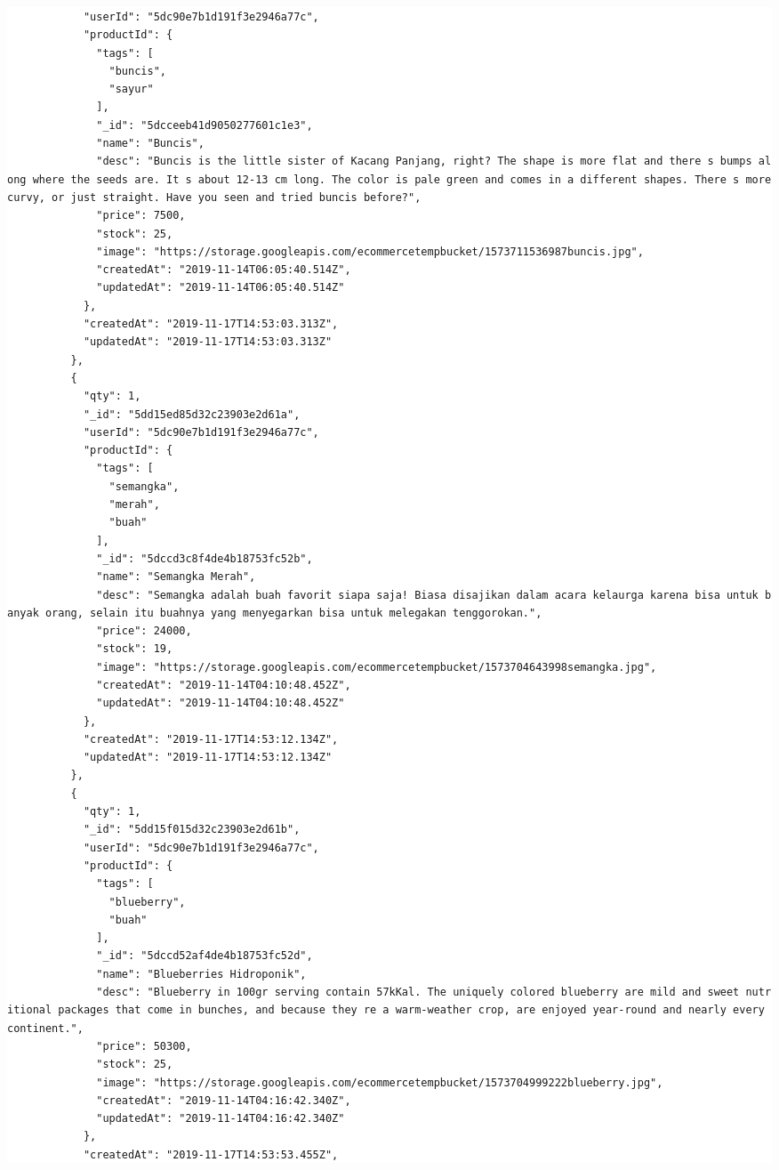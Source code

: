                 "userId": "5dc90e7b1d191f3e2946a77c",
                "productId": {
                  "tags": [
                    "buncis",
                    "sayur"
                  ],
                  "_id": "5dcceeb41d9050277601c1e3",
                  "name": "Buncis",
                  "desc": "Buncis is the little sister of Kacang Panjang, right? The shape is more flat and there s bumps along where the seeds are. It s about 12-13 cm long. The color is pale green and comes in a different shapes. There s more curvy, or just straight. Have you seen and tried buncis before?",
                  "price": 7500,
                  "stock": 25,
                  "image": "https://storage.googleapis.com/ecommercetempbucket/1573711536987buncis.jpg",
                  "createdAt": "2019-11-14T06:05:40.514Z",
                  "updatedAt": "2019-11-14T06:05:40.514Z"
                },
                "createdAt": "2019-11-17T14:53:03.313Z",
                "updatedAt": "2019-11-17T14:53:03.313Z"
              },
              {
                "qty": 1,
                "_id": "5dd15ed85d32c23903e2d61a",
                "userId": "5dc90e7b1d191f3e2946a77c",
                "productId": {
                  "tags": [
                    "semangka",
                    "merah",
                    "buah"
                  ],
                  "_id": "5dccd3c8f4de4b18753fc52b",
                  "name": "Semangka Merah",
                  "desc": "Semangka adalah buah favorit siapa saja! Biasa disajikan dalam acara kelaurga karena bisa untuk banyak orang, selain itu buahnya yang menyegarkan bisa untuk melegakan tenggorokan.",
                  "price": 24000,
                  "stock": 19,
                  "image": "https://storage.googleapis.com/ecommercetempbucket/1573704643998semangka.jpg",
                  "createdAt": "2019-11-14T04:10:48.452Z",
                  "updatedAt": "2019-11-14T04:10:48.452Z"
                },
                "createdAt": "2019-11-17T14:53:12.134Z",
                "updatedAt": "2019-11-17T14:53:12.134Z"
              },
              {
                "qty": 1,
                "_id": "5dd15f015d32c23903e2d61b",
                "userId": "5dc90e7b1d191f3e2946a77c",
                "productId": {
                  "tags": [
                    "blueberry",
                    "buah"
                  ],
                  "_id": "5dccd52af4de4b18753fc52d",
                  "name": "Blueberries Hidroponik",
                  "desc": "Blueberry in 100gr serving contain 57kKal. The uniquely colored blueberry are mild and sweet nutritional packages that come in bunches, and because they re a warm-weather crop, are enjoyed year-round and nearly every continent.",
                  "price": 50300,
                  "stock": 25,
                  "image": "https://storage.googleapis.com/ecommercetempbucket/1573704999222blueberry.jpg",
                  "createdAt": "2019-11-14T04:16:42.340Z",
                  "updatedAt": "2019-11-14T04:16:42.340Z"
                },
                "createdAt": "2019-11-17T14:53:53.455Z",